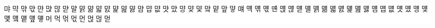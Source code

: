 먀
먁
먂
먃
먄
먅
먆
먇
먈
먉
먊
먋
먌
먍
먎
먏
먐
먑
먒
먓
먔
먕
먖
먗
먘
먙
먚
먛
먜
먝
먞
먟
먠
먡
먢
먣
먤
먥
먦
먧
먨
먩
먪
먫
먬
먭
먮
먯
먰
먱
먲
먳
먴
먵
먶
먷
머
먹
먺
먻
먼
먽
먾
먿
